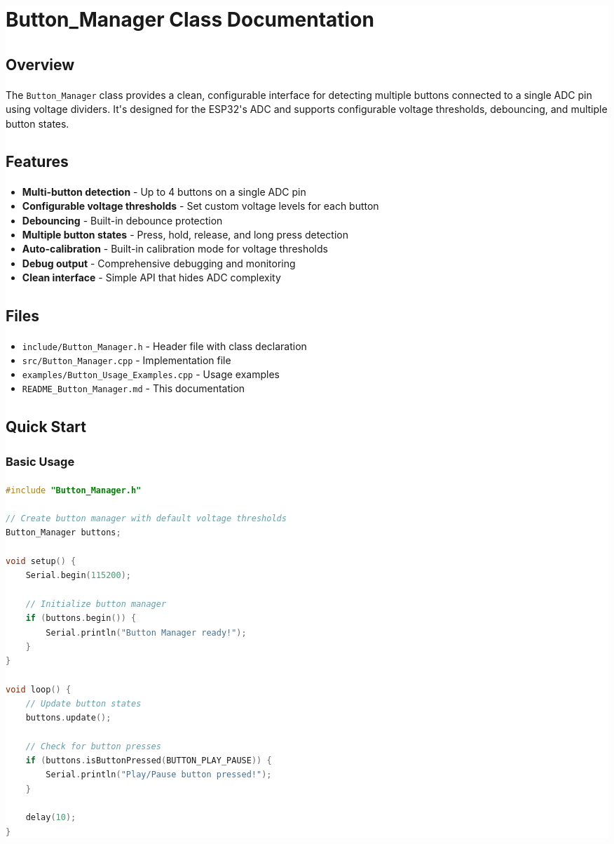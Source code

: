 # Button_Manager Class Documentation

## Overview

The `Button_Manager` class provides a clean, configurable interface for detecting multiple buttons connected to a single ADC pin using voltage dividers. It's designed for the ESP32's ADC and supports configurable voltage thresholds, debouncing, and multiple button states.

## Features

- **Multi-button detection** - Up to 4 buttons on a single ADC pin
- **Configurable voltage thresholds** - Set custom voltage levels for each button
- **Debouncing** - Built-in debounce protection
- **Multiple button states** - Press, hold, release, and long press detection
- **Auto-calibration** - Built-in calibration mode for voltage thresholds
- **Debug output** - Comprehensive debugging and monitoring
- **Clean interface** - Simple API that hides ADC complexity

## Files

- `include/Button_Manager.h` - Header file with class declaration
- `src/Button_Manager.cpp` - Implementation file
- `examples/Button_Usage_Examples.cpp` - Usage examples
- `README_Button_Manager.md` - This documentation

## Quick Start

### Basic Usage

```cpp
#include "Button_Manager.h"

// Create button manager with default voltage thresholds
Button_Manager buttons;

void setup() {
    Serial.begin(115200);
    
    // Initialize button manager
    if (buttons.begin()) {
        Serial.println("Button Manager ready!");
    }
}

void loop() {
    // Update button states
    buttons.update();
    
    // Check for button presses
    if (buttons.isButtonPressed(BUTTON_PLAY_PAUSE)) {
        Serial.println("Play/Pause button pressed!");
    }
    
    delay(10);
}
```
